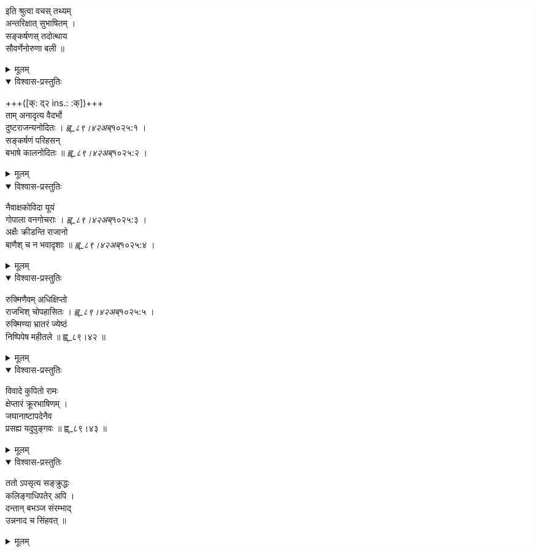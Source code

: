 इति श्रुत्वा वचस् तथ्यम्  
अन्तरिक्षात् सुभाषितम् ।  
सङ्कर्षणस् तदोत्थाय  
सौवर्णेनोरुणा बली ॥
</details>

<details><summary>मूलम्</summary></details>

<details open><summary>विश्वास-प्रस्तुतिः</summary>

+++([क्: द्२ ins.: :क्])+++  
ताम् अनादृत्य वैदर्भो  
दुष्टराजन्यनोदितः । *ह्व्_८९।४२अब्*१०२५:१ ।  
सङ्कर्षणं परिहसन्  
बभाषे कालनोदितः ॥ *ह्व्_८९।४२अब्*१०२५:२ ।
</details>

<details><summary>मूलम्</summary></details>

<details open><summary>विश्वास-प्रस्तुतिः</summary>

नैवाक्षकोविदा यूयं  
गोपाला वनगोचराः । *ह्व्_८९।४२अब्*१०२५:३ ।  
अक्षैः क्रीडन्ति राजानो  
बाणैश् च न भवादृशाः ॥ *ह्व्_८९।४२अब्*१०२५:४ ।
</details>

<details><summary>मूलम्</summary></details>

<details open><summary>विश्वास-प्रस्तुतिः</summary>

रुक्मिणैवम् अधिक्षिप्तो  
राजभिश् चोपहासितः । *ह्व्_८९।४२अब्*१०२५:५ ।  
रुक्मिण्या भ्रातरं ज्येष्ठं  
निष्पिपेष महीतले ॥ ह्व्_८९।४२ ॥
</details>

<details><summary>मूलम्</summary></details>

<details open><summary>विश्वास-प्रस्तुतिः</summary>

विवादे कुपितो रामः  
क्षेप्तारं क्रूरभाषिणम् ।  
जघानाष्टापदेनैव  
प्रसह्य यदुपुङ्गवः ॥ ह्व्_८९।४३ ॥
</details>

<details><summary>मूलम्</summary></details>

<details open><summary>विश्वास-प्रस्तुतिः</summary>

ततो ऽपसृत्य सङ्क्रुद्धः  
कलिङ्गाधिपतेर् अपि ।  
दन्तान् बभञ्ज संरम्भाद्  
उन्ननाद च सिंहवत् ॥
</details>

<details><summary>मूलम्</summary></details>
